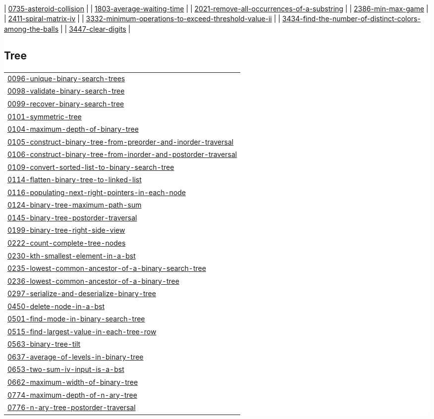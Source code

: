| [0735-asteroid-collision](https://github.com/kandika-Rohan/leetcode-practicing/tree/master/0735-asteroid-collision) |
| [1803-average-waiting-time](https://github.com/kandika-Rohan/leetcode-practicing/tree/master/1803-average-waiting-time) |
| [2021-remove-all-occurrences-of-a-substring](https://github.com/kandika-Rohan/leetcode-practicing/tree/master/2021-remove-all-occurrences-of-a-substring) |
| [2386-min-max-game](https://github.com/kandika-Rohan/leetcode-practicing/tree/master/2386-min-max-game) |
| [2411-spiral-matrix-iv](https://github.com/kandika-Rohan/leetcode-practicing/tree/master/2411-spiral-matrix-iv) |
| [3332-minimum-operations-to-exceed-threshold-value-ii](https://github.com/kandika-Rohan/leetcode-practicing/tree/master/3332-minimum-operations-to-exceed-threshold-value-ii) |
| [3434-find-the-number-of-distinct-colors-among-the-balls](https://github.com/kandika-Rohan/leetcode-practicing/tree/master/3434-find-the-number-of-distinct-colors-among-the-balls) |
| [3447-clear-digits](https://github.com/kandika-Rohan/leetcode-practicing/tree/master/3447-clear-digits) |
## Tree
|  |
| ------- |
| [0096-unique-binary-search-trees](https://github.com/kandika-Rohan/leetcode-practicing/tree/master/0096-unique-binary-search-trees) |
| [0098-validate-binary-search-tree](https://github.com/kandika-Rohan/leetcode-practicing/tree/master/0098-validate-binary-search-tree) |
| [0099-recover-binary-search-tree](https://github.com/kandika-Rohan/leetcode-practicing/tree/master/0099-recover-binary-search-tree) |
| [0101-symmetric-tree](https://github.com/kandika-Rohan/leetcode-practicing/tree/master/0101-symmetric-tree) |
| [0104-maximum-depth-of-binary-tree](https://github.com/kandika-Rohan/leetcode-practicing/tree/master/0104-maximum-depth-of-binary-tree) |
| [0105-construct-binary-tree-from-preorder-and-inorder-traversal](https://github.com/kandika-Rohan/leetcode-practicing/tree/master/0105-construct-binary-tree-from-preorder-and-inorder-traversal) |
| [0106-construct-binary-tree-from-inorder-and-postorder-traversal](https://github.com/kandika-Rohan/leetcode-practicing/tree/master/0106-construct-binary-tree-from-inorder-and-postorder-traversal) |
| [0109-convert-sorted-list-to-binary-search-tree](https://github.com/kandika-Rohan/leetcode-practicing/tree/master/0109-convert-sorted-list-to-binary-search-tree) |
| [0114-flatten-binary-tree-to-linked-list](https://github.com/kandika-Rohan/leetcode-practicing/tree/master/0114-flatten-binary-tree-to-linked-list) |
| [0116-populating-next-right-pointers-in-each-node](https://github.com/kandika-Rohan/leetcode-practicing/tree/master/0116-populating-next-right-pointers-in-each-node) |
| [0124-binary-tree-maximum-path-sum](https://github.com/kandika-Rohan/leetcode-practicing/tree/master/0124-binary-tree-maximum-path-sum) |
| [0145-binary-tree-postorder-traversal](https://github.com/kandika-Rohan/leetcode-practicing/tree/master/0145-binary-tree-postorder-traversal) |
| [0199-binary-tree-right-side-view](https://github.com/kandika-Rohan/leetcode-practicing/tree/master/0199-binary-tree-right-side-view) |
| [0222-count-complete-tree-nodes](https://github.com/kandika-Rohan/leetcode-practicing/tree/master/0222-count-complete-tree-nodes) |
| [0230-kth-smallest-element-in-a-bst](https://github.com/kandika-Rohan/leetcode-practicing/tree/master/0230-kth-smallest-element-in-a-bst) |
| [0235-lowest-common-ancestor-of-a-binary-search-tree](https://github.com/kandika-Rohan/leetcode-practicing/tree/master/0235-lowest-common-ancestor-of-a-binary-search-tree) |
| [0236-lowest-common-ancestor-of-a-binary-tree](https://github.com/kandika-Rohan/leetcode-practicing/tree/master/0236-lowest-common-ancestor-of-a-binary-tree) |
| [0297-serialize-and-deserialize-binary-tree](https://github.com/kandika-Rohan/leetcode-practicing/tree/master/0297-serialize-and-deserialize-binary-tree) |
| [0450-delete-node-in-a-bst](https://github.com/kandika-Rohan/leetcode-practicing/tree/master/0450-delete-node-in-a-bst) |
| [0501-find-mode-in-binary-search-tree](https://github.com/kandika-Rohan/leetcode-practicing/tree/master/0501-find-mode-in-binary-search-tree) |
| [0515-find-largest-value-in-each-tree-row](https://github.com/kandika-Rohan/leetcode-practicing/tree/master/0515-find-largest-value-in-each-tree-row) |
| [0563-binary-tree-tilt](https://github.com/kandika-Rohan/leetcode-practicing/tree/master/0563-binary-tree-tilt) |
| [0637-average-of-levels-in-binary-tree](https://github.com/kandika-Rohan/leetcode-practicing/tree/master/0637-average-of-levels-in-binary-tree) |
| [0653-two-sum-iv-input-is-a-bst](https://github.com/kandika-Rohan/leetcode-practicing/tree/master/0653-two-sum-iv-input-is-a-bst) |
| [0662-maximum-width-of-binary-tree](https://github.com/kandika-Rohan/leetcode-practicing/tree/master/0662-maximum-width-of-binary-tree) |
| [0774-maximum-depth-of-n-ary-tree](https://github.com/kandika-Rohan/leetcode-practicing/tree/master/0774-maximum-depth-of-n-ary-tree) |
| [0776-n-ary-tree-postorder-traversal](https://github.com/kandika-Rohan/leetcode-practicing/tree/master/0776-n-ary-tree-postorder-traversal) |
